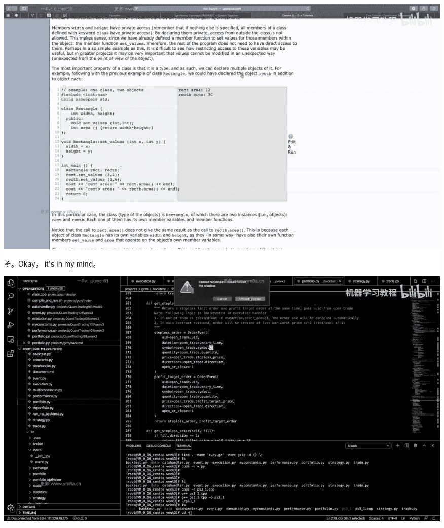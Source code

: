 ![](img/7af9355585b937fd54d7550f1d29069f_35.png)

そ。Okay， it's in my mind。

![](img/7af9355585b937fd54d7550f1d29069f_37.png)
